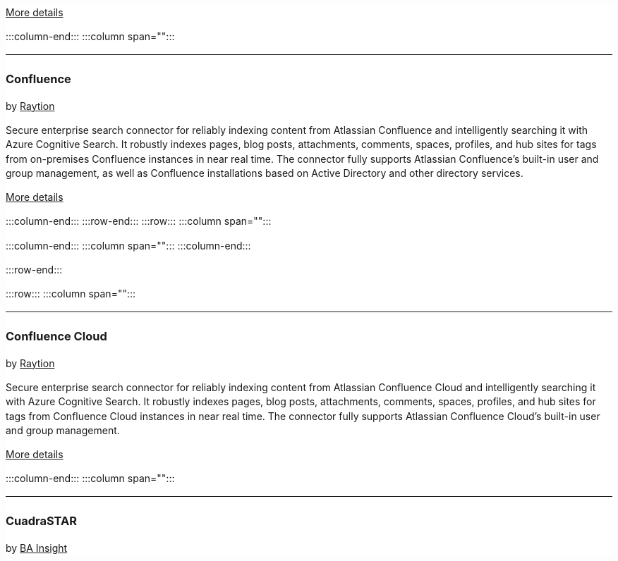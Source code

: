 [More details](https://www.bainsight.com/connectors/confluence-connector-sharepoint-azure-elasticsearch/)

:::column-end:::
:::column span="":::

---

### Confluence

by [Raytion](https://www.raytion.com/contact)

Secure enterprise search connector for reliably indexing content from Atlassian Confluence and intelligently searching it with Azure Cognitive Search. It robustly indexes pages, blog posts, attachments, comments, spaces, profiles, and hub sites for tags from on-premises Confluence instances in near real time. The connector fully supports Atlassian Confluence’s built-in user and group management, as well as Confluence installations based on Active Directory and other directory services.

[More details](https://www.raytion.com/connectors/raytion-confluence-connector)

:::column-end:::
:::row-end:::
:::row:::
:::column span="":::

   :::column-end:::
   :::column span="":::
   :::column-end:::

:::row-end:::

:::row:::
:::column span="":::

---

### Confluence Cloud

by [Raytion](https://www.raytion.com/contact)

Secure enterprise search connector for reliably indexing content from Atlassian Confluence Cloud and intelligently searching it with Azure Cognitive Search. It robustly indexes pages, blog posts, attachments, comments, spaces, profiles, and hub sites for tags from Confluence Cloud instances in near real time. The connector fully supports Atlassian Confluence Cloud’s built-in user and group management.

[More details](https://www.raytion.com/connectors/raytion-confluence-cloud-connector)

:::column-end:::
:::column span="":::

---

### CuadraSTAR

by [BA Insight](https://www.bainsight.com/)
